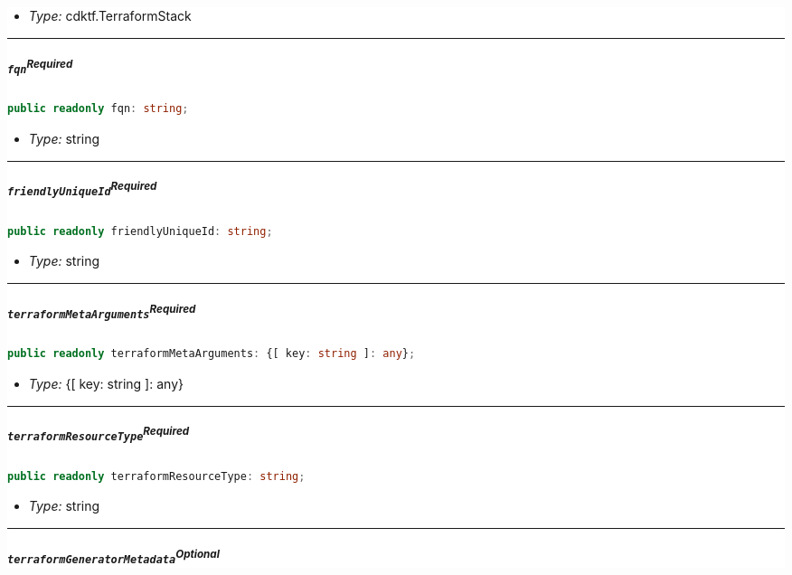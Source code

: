 - *Type:* cdktf.TerraformStack

---

##### `fqn`<sup>Required</sup> <a name="fqn" id="@cdktf/provider-ionoscloud.dataIonoscloudVcpuServer.DataIonoscloudVcpuServer.property.fqn"></a>

```typescript
public readonly fqn: string;
```

- *Type:* string

---

##### `friendlyUniqueId`<sup>Required</sup> <a name="friendlyUniqueId" id="@cdktf/provider-ionoscloud.dataIonoscloudVcpuServer.DataIonoscloudVcpuServer.property.friendlyUniqueId"></a>

```typescript
public readonly friendlyUniqueId: string;
```

- *Type:* string

---

##### `terraformMetaArguments`<sup>Required</sup> <a name="terraformMetaArguments" id="@cdktf/provider-ionoscloud.dataIonoscloudVcpuServer.DataIonoscloudVcpuServer.property.terraformMetaArguments"></a>

```typescript
public readonly terraformMetaArguments: {[ key: string ]: any};
```

- *Type:* {[ key: string ]: any}

---

##### `terraformResourceType`<sup>Required</sup> <a name="terraformResourceType" id="@cdktf/provider-ionoscloud.dataIonoscloudVcpuServer.DataIonoscloudVcpuServer.property.terraformResourceType"></a>

```typescript
public readonly terraformResourceType: string;
```

- *Type:* string

---

##### `terraformGeneratorMetadata`<sup>Optional</sup> <a name="terraformGeneratorMetadata" id="@cdktf/provider-ionoscloud.dataIonoscloudVcpuServer.DataIonoscloudVcpuServer.property.terraformGeneratorMetadata"></a>
